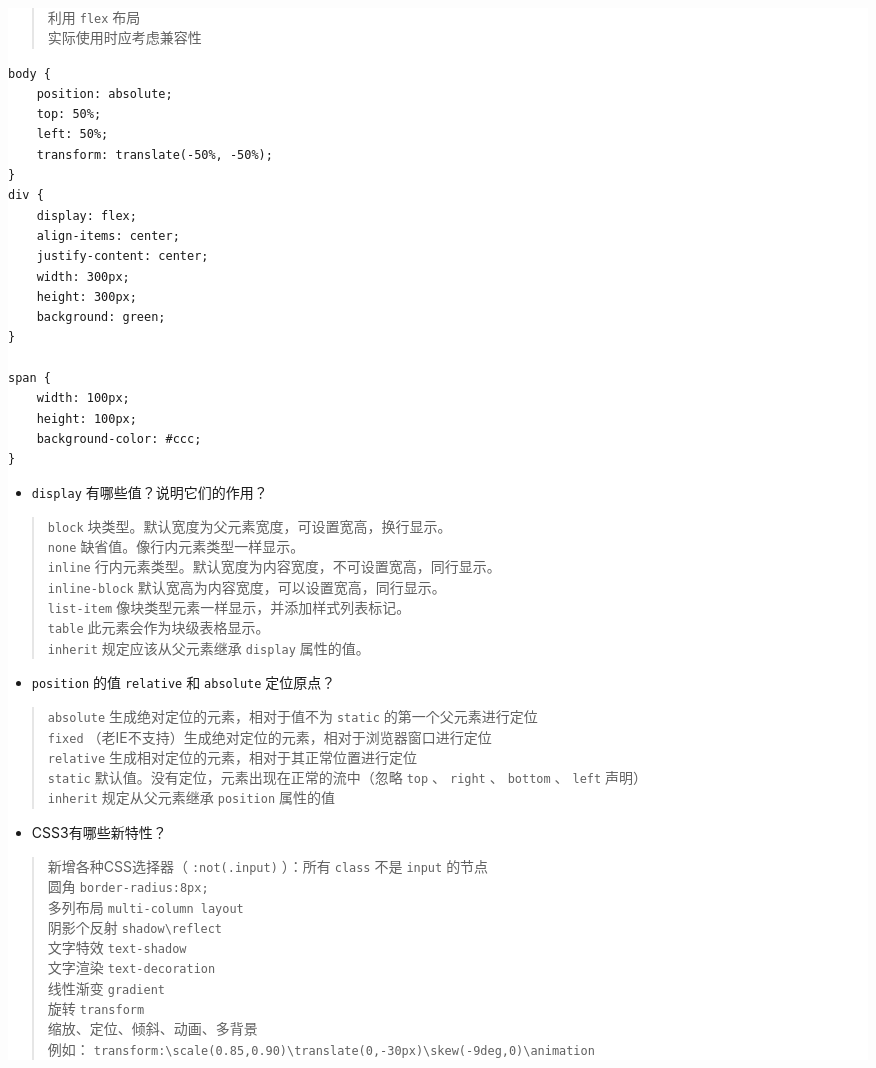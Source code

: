 > 利用 ` flex ` 布局  
>  实际使用时应考虑兼容性
    
    
    body {
        position: absolute;
        top: 50%;
        left: 50%;
        transform: translate(-50%, -50%);
    }
    div {
        display: flex;
        align-items: center;
        justify-content: center;
        width: 300px;
        height: 300px;
        background: green;
    }
    
    span {
        width: 100px;
        height: 100px;
        background-color: #ccc;
    }
    

  * ` display ` 有哪些值？说明它们的作用？ 

> ` block ` 块类型。默认宽度为父元素宽度，可设置宽高，换行显示。  
>  ` none ` 缺省值。像行内元素类型一样显示。  
>  ` inline ` 行内元素类型。默认宽度为内容宽度，不可设置宽高，同行显示。  
>  ` inline-block ` 默认宽高为内容宽度，可以设置宽高，同行显示。  
>  ` list-item ` 像块类型元素一样显示，并添加样式列表标记。  
>  ` table ` 此元素会作为块级表格显示。  
>  ` inherit ` 规定应该从父元素继承 ` display ` 属性的值。

  * ` position ` 的值 ` relative ` 和 ` absolute ` 定位原点？ 

> ` absolute ` 生成绝对定位的元素，相对于值不为 ` static ` 的第一个父元素进行定位  
>  ` fixed ` （老IE不支持）生成绝对定位的元素，相对于浏览器窗口进行定位  
>  ` relative ` 生成相对定位的元素，相对于其正常位置进行定位  
>  ` static ` 默认值。没有定位，元素出现在正常的流中（忽略 ` top ` 、 ` right ` 、 ` bottom ` 、 ` left
> ` 声明）  
>  ` inherit ` 规定从父元素继承 ` position ` 属性的值

  * CSS3有哪些新特性？ 

> 新增各种CSS选择器（ ` :not(.input) ` ）：所有 ` class ` 不是 ` input ` 的节点  
>  圆角 ` border-radius:8px; `  
>  多列布局 ` multi-column layout `  
>  阴影个反射 ` shadow\reflect `  
>  文字特效 ` text-shadow `  
>  文字渲染 ` text-decoration `  
>  线性渐变 ` gradient `  
>  旋转 ` transform `  
>  缩放、定位、倾斜、动画、多背景  
>  例如： `
> transform:\scale(0.85,0.90)\translate(0,-30px)\skew(-9deg,0)\animation `
